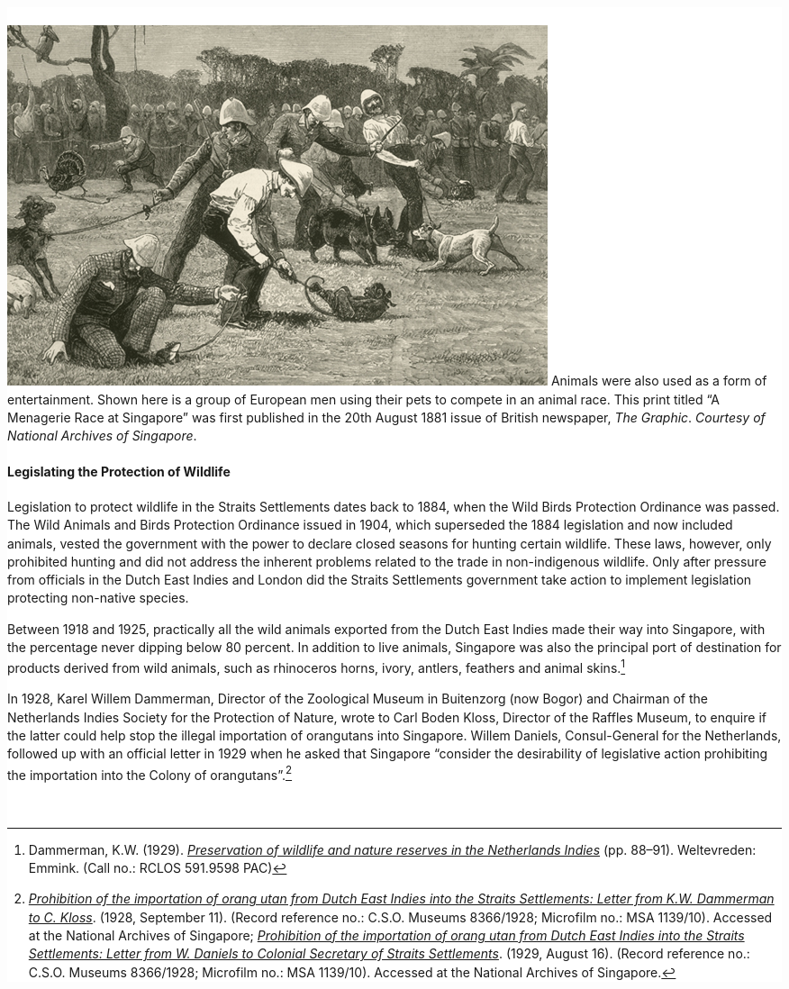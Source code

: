 <div style="background-color: white;">
<br/>
<img src="/images/Vol-17-issue-1/beastly/animalrace.jpg">
Animals were also used as a form of entertainment. Shown here is a group of European men using their pets to compete in an animal race. This print titled “A Menagerie Race at Singapore” was first published in the 20th August 1881 issue of British newspaper, <i>The Graphic</i>. <i>Courtesy of National Archives of Singapore</i>.
</div>

#### **Legislating the Protection of Wildlife**
Legislation to protect wildlife in the Straits Settlements dates back to 1884, when the Wild Birds Protection Ordinance was passed. The Wild Animals and Birds Protection Ordinance issued in 1904, which superseded the 1884 legislation and now included animals, vested the government with the power to declare closed seasons for hunting certain wildlife. These laws, however, only prohibited hunting and did not address the inherent problems related to the trade in non-indigenous wildlife. Only after pressure from officials in the Dutch East Indies and London did the Straits Settlements government take action to implement legislation protecting non-native species.

Between 1918 and 1925, practically all the wild animals exported from the Dutch East Indies made their way into Singapore, with the percentage never dipping below 80 percent. In addition to live animals, Singapore was also the principal port of destination for products derived from wild animals, such as rhinoceros horns, ivory, antlers, feathers and animal skins.[^14]

In 1928, Karel Willem Dammerman, Director of the Zoological Museum in Buitenzorg (now Bogor) and Chairman of the Netherlands Indies Society for the Protection of Nature, wrote to Carl Boden Kloss, Director of the Raffles Museum, to enquire if the latter could help stop the illegal importation of orangutans into Singapore. Willem Daniels, Consul-General for the Netherlands, followed up with an official letter in 1929 when he asked that Singapore “consider the desirability of legislative action prohibiting the importation into the Colony of orangutans”.[^15]

<div style="background-color: white;">
<br/>

[^1]: Elephants were imported and traded in the region before colonial rule from places as near as Java and Melaka to as far away as India. See Boomgaard, B. (1997). Hunting and trapping in the Indonesian archipelago, 1500–1950. In P. Boomgaard, F. Colombijn & D. Henley (Eds.), *[Paper landscapes: Explorations in the environmental history of Indonesia](http://eservice.nlb.gov.sg/item_holding_s.aspx?bid=9241495)* (p. 195). Leiden: KITLV Press. (Call no.: RSEA 304.2809598 PAP); Andaya, B.W. (1979). *[Perak, the abode of grace: A study of an eighteenth-century Malay state](http://eservice.nlb.gov.sg/item_holding_s.aspx?bid=1536085)* (pp. 77–78). Kuala Lumpur; New York: Oxford University Press. (Call no.: RSING 959.5131 AND)
[^2]: Newbold, T.J. (1839). *[Political and statistical account of the British settlements in the Straits of Malacca, viz. Pinang, Malacca, and Singapore; with a history of the Malayan states on the peninsula of Malacca](https://eresources.nlb.gov.sg/printheritage/detail/6d9115ab-ce0d-42e9-8986-1ce41a6eb493.aspx)* (Vol. II; p. 190). London: John Murray. Retrieved from BookSG. (Call no.: RRARE 959.5 NEW; Accession no.: B03013424F)
[^3]: Hornaday, W.T. (1993). *[The experiences of a hunter and naturalist in India, Ceylon, the Malay Peninsula and Borneo](http://eservice.nlb.gov.sg/item_holding_s.aspx?bid=6558659)* (p. 8). Kuala Lumpur: Oxford University Press. (Call no.: RSING 910.4 HOR)
[^4]: Mayer, C. (1922). *[Trapping wild animals in Malay jungles](https://eresources.nlb.gov.sg/printheritage/detail/8ad77605-621c-4f54-a98e-05146aaaf1c9.aspx)* (pp. 25–30, 33–34, 93). London: T. Fisher Unwin Ltd. Retrieved from BookSG. (Call no.: RRARE 799.29595 MAY-[JSB]; Accession no.: B29267011F)
[^5]: Buck, F., & Anthony, E. (1930). *[Bring ’em back alive](http://eservice.nlb.gov.sg/item_holding_s.aspx?bid=631920)* (p. 18). Garden City, N.Y.: Garden City Pub. (Call no.: RSEA 799.2 BUC)
[^6]: For the detailed breakdown, see Table 1 in Tan, F. (2014). The beastly business of regulating the wildlife trade in colonial Singapore. In T. Barnard (Ed.), *[Nature contained: Environmental histories of Singapore](http://eservice.nlb.gov.sg/item_holding_s.aspx?bid=200148897)* (p. 151). Singapore: NUS Press. (Call no.: RSING 304.2095957 NAT)
[^7]: *[Proceedings of Straits Settlements Legislative Council](https://www.nas.gov.sg/archivesonline/private_records/record-details/e39084c3-a82e-11e3-927b-0050568939ad)* (p. B43). (1933, March 6). (Accession no.: R.M.I E/67; Microfilm no.: NL1126). Accessed at the National Archives of Singapore.
[^8]: *[Proceedings of Straits Settlements Legislative Council](https://www.nas.gov.sg/archivesonline/private_records/record-details/e3882f8a-a82e-11e3-927b-0050568939ad)* (pp. C206–207). (1927, October 31). (Accession no.: R.M.I E/61; Microfilm no.: NL1123). Accessed at the National Archives of Singapore.
[^9]: *[Proceedings of Straits Settlements Legislative Council](https://www.nas.gov.sg/archivesonline/private_records/record-details/e389b882-a82e-11e3-927b-0050568939ad)* (pp. B93–B94). (1928, August 27). (Accession no.: R.M.I E/62; Microfilm no.: NL1124). Accessed at the National Archives of Singapore.
[^10]: *[Proceedings of Straits Settlements Legislative Council](https://www.nas.gov.sg/archivesonline/private_records/record-details/e38b1007-a82e-11e3-927b-0050568939ad)* (pp. B125–B127). (1929, October 7). (Accession no.: R.M.I E/63; Microfilm no.: NL1124); *[Proceedings of Straits Settlements Legislative Council](https://www.nas.gov.sg/archivesonline/private_records/record-details/e38c722a-a82e-11e3-927b-0050568939ad)* (p. B32). (1930, May 12). (Accession no.: R.M.I E/64; Microfilm no.: NL1125). Accessed at the National Archives of Singapore.
[^11]: [Humanity in the east](http://eresources.nlb.gov.sg/newspapers/Digitised/Article/straitstimes19240820-1.2.75.2). (1924, August 10). *The Straits Times*, p. 10. Retrieved from NewspaperSG.
[^12]: [Cruelties of the bird trade](http://eresources.nlb.gov.sg/newspapers/Digitised/Article/singfreepressb19311020-1.2.41). (1931, October 20). *The Singapore Free Press and Mercantile Advertiser*, p. 8. Retrieved from NewspaperSG.
[^13]: [A plea for the wild](http://eresources.nlb.gov.sg/newspapers/Digitised/Article/singfreepressb19311028-1.2.45). (1931, October 28). *The Singapore Free Press and Mercantile Advertiser*, p. 8. Retrieved from NewspaperSG. Further instances of such reports in the 1930s include [A callous Chinese: Exemplary sentence for cruelty to ducklings](http://eresources.nlb.gov.sg/newspapers/Digitised/Article/straitstimes19300426-1.2.66): Exemplary sentence for cruelty to ducklings. (1930, April 26). *The Straits Times*, p. 12; [Cruelty to animals: Indian menagerie owner fined](http://eresources.nlb.gov.sg/newspapers/Digitised/Article/straitstimes19301127-1.2.88). (1930, November 27). *The Straits Times*, p. 12; [Cruelty to birds: Two Chinese fined for overcrowding](http://eresources.nlb.gov.sg/newspapers/Digitised/Article/straitstimes19330615-1.2.119). (1933, June 15). *The Straits Times*, p. 16; [Smile disappeared: Chinese fined for cruelty to birds](http://eresources.nlb.gov.sg/newspapers/Digitised/Article/singfreepressb19340113-1.2.49). (1934, January 13). *The Singapore Free Press and Mercantile Advertiser*, p. 6. Retrieved from NewspaperSG.
[^14]: Dammerman, K.W. (1929). *[Preservation of wildlife and nature reserves in the Netherlands Indies](http://eservice.nlb.gov.sg/item_holding_s.aspx?bid=5024107)* (pp. 88–91). Weltevreden: Emmink. (Call no.: RCLOS 591.9598 PAC)
[^15]: *[Prohibition of the importation of orang utan from Dutch East Indies into the Straits Settlements: Letter from K.W. Dammerman to C. Kloss](https://www.nas.gov.sg/archivesonline/government_records/record-details/8f2923c1-1159-11e3-83d5-0050568939ad)*. (1928, September 11). (Record reference no.: C.S.O. Museums 8366/1928; Microfilm no.: MSA 1139/10). Accessed at the National Archives of Singapore; *[Prohibition of the importation of orang utan from Dutch East Indies into the Straits Settlements: Letter from W. Daniels to Colonial Secretary of Straits Settlements](https://www.nas.gov.sg/archivesonline/government_records/record-details/8f2923c1-1159-11e3-83d5-0050568939ad)*. (1929, August 16). (Record reference no.: C.S.O. Museums 8366/1928; Microfilm no.: MSA 1139/10). Accessed at the National Archives of Singapore.
[^16]: *[Proceedings of Straits Settlements Legislative Council](https://www.nas.gov.sg/archivesonline/private_records/record-details/e38c722a-a82e-11e3-927b-0050568939ad)* (p. B19). (1930, March 24). (Accession no.: R.M.I E/64; Microfilm nos.: NL1124, NL1125). Accessed at the National Archives of Singapore.
[^17]: Straits Settlements. (1933, June 30). *[Straits Settlements government gazette](https://eservice.nlb.gov.sg/item_holding.aspx?bid=5289724)* (Gazette Notification 1283). Singapore: Government Printing Office. (Call no.: RRARE 959.51 SGG; Microfilm nos.: NL1240, NL1241)
[^18]: Kathirithamby-Wells, J. (2005). *[Nature and nation: Forests and development in Peninsular Malaysia](http://eservice.nlb.gov.sg/item_holding_s.aspx?bid=12378591)* (pp. 198–199). Honolulu: University of Hawaii Press. (Call no.: RSEA 333.75095951 KAT)
[^19]: Malaya. Wild Life Commission. (1932). *[Report of the Wild Life Commission](http://eservice.nlb.gov.sg/item_holding_s.aspx?bid=4982569)* (p. 46). Singapore: Government Printing Office. (Call no.: RRARE 591.9595 MAL; Microfilm nos.: NL26030 [v. 1]; NL9935 [v. 1–v. 3]; NL31934 [v. 3])
[^20]: [The wild life report](http://eresources.nlb.gov.sg/newspapers/Digitised/Article/straitstimes19320815-1.2.44). (1932, August 15). *The Straits Times*, p. 10. Retrieved from NewspaperSG.
[^21]: Hubback, T.R., et al. (1934). *[Report of the Wild Animals and Wild Birds Committee, Singapore, 1933](http://eservice.nlb.gov.sg/item_holding_s.aspx?bid=4981390)* (p. 17). Singapore: Government Printing Office. (Call no.: RRARE 338.3728 SIN; Accession no.: B02978387K ; Microfilm no.: NL26231)
[^22]: Straits Settlements. (1933, July 21). *[Straits Settlements government gazette](https://eservice.nlb.gov.sg/item_holding.aspx?bid=5289724)* (Gazette Notification 1412). Singapore: Government Printing Office. (Call no.: RRARE 959.51 SGG; Microfilm nos.: NL1240, NL1241)
[^23]: *[Proceedings of Straits Settlements Legislative Council](https://www.nas.gov.sg/archivesonline/private_records/record-details/e38c722a-a82e-11e3-927b-0050568939ad)* (p. B32). (1930, March 24). (Accession no.: R.M.I E/64; Microfilm nos.: NL1124, NL1125). Accessed at the National Archives of Singapore.
[^24]: *[Proceedings of Straits Settlements Legislative Council](https://www.nas.gov.sg/archivesonline/private_records/record-details/e38c722a-a82e-11e3-927b-0050568939ad)*, 24 Mar 1930, p. B32.
[^25]: [Hubback](http://eservice.nlb.gov.sg/item_holding_s.aspx?bid=4981390) et al., 1934, pp. 7–8. 
[^26]: [Hubback](http://eservice.nlb.gov.sg/item_holding_s.aspx?bid=4981390) et al., 1934, p. 11.
[^27]: [Hubback](http://eservice.nlb.gov.sg/item_holding_s.aspx?bid=4981390) et al., 1934, pp. 14–15. Also see *[The Singapore Free Press and Mercantile Advertiser](https://eresources.nlb.gov.sg/newspapers/Digitised/Article/singfreepressb19311020-1.2.41)*, 20 Oct 1931, p. 8. 
[^28]: [‘Appalling stench’ in Ponggol zoo cages](http://eresources.nlb.gov.sg/newspapers/Digitised/Article/singfreepressb19381111-1.2.23). (1938, November 11). *The Singapore Free Press and Mercantile Advertiser*, p. 3. Retrieved from NewspaperSG.
[^29]: [Hubback](http://eservice.nlb.gov.sg/item_holding_s.aspx?bid=4981390) et al., 1934, pp. 14–15.
[^30]: [Hubback](http://eservice.nlb.gov.sg/item_holding_s.aspx?bid=4981390) et al., 1934, pp. 14–15.
[^31]: [Hubback](http://eservice.nlb.gov.sg/item_holding_s.aspx?bid=4981390) et al., 1934, pp. 15–20.
[^32]: *[Minutes of the Proceedings of the Municipal Commissioners](https://www.nas.gov.sg/archivesonline/private_records/record-details/05d9299e-f14b-11e3-a330-0050568939ad)* (p. 178). (1934, May 4). (Microfilm no.: NA436). Retrieved from National Archives of Singapore website.
[^33]: [Lost, stolen or strayed](http://eresources.nlb.gov.sg/newspapers/Digitised/Article/straitstimes19350913-1.2.42). (1935, September 13). *The Straits Times*, p. 10. Retrieved from NewspaperSG.
[^34]: The percentage was calculated based on total imports of $330,661,128 and total exports of $346,471,451. The total import of raw rubber and gutta percha was estimated at $22,251,167 and total export estimated at $73,726,509. Statistics from The Foreign Trade of Malaya. (1934). See Straits Settlements. (1933). *[Straits Settlements annual reports](https://www.nas.gov.sg/archivesonline/private_records/record-details/4c5c3ded-a82d-11e3-927b-0050568939ad)* (pp. 700, 702–703). (Accession no.: R.M.I D/73; Microfilm no.: NL2922). Accessed at the National Archives of Singapore. 
[^35]: The sum of $78 was based on the $1 annual licence fee according to the Animal and Bird Shop By-Laws and the Prevention of Cruelty to Animals Department Annual Report figure of 78 shops being licensed in 1933. The revenue from opium licensing is taken from Straits Settlements. (1934). *[Straits Settlements Blue Book 1933](https://www.nas.gov.sg/archivesonline/private_records/record-details/38986b20-f14a-11e3-a330-0050568939ad)* (p. 85). (Accession no.: RM: I F/64; Microfilm no. NL3143). Retrieved from National Archives of Singapore website.
[^36]: Smith, S.C. (1995). *[British relations with the Malay rulers from decentralization to Malayan independence 1930–1957](http://eservice.nlb.gov.sg/item_holding_s.aspx?bid=7438385)* (pp. 22–23). Kuala Lumpur; New York: Oxford University Press. (Call no.: RSEA 959.5105 SMI)
[^37]: Note by E. Gent. (1934, January 16). *Preservation of wildlife*. (Reference no.: CO717/96/1; 13329/1933). Accessed at the National Archives of Singapore.
[^38]: Letter from John Kempe to Colonial Office. (1934, April 29). *Preservation of wildlife*. (Reference no.: CO717/104/13, 33359/1934). Accessed at the National Archives of Singapore. 
[^39]: Letter from T. Hubback to C. Clementi. (1931, July 14). *Preservation of game*. (Reference no.: CO717/78/13; 82352/1931). Accessed at the National Archives of Singapore. 
[^40]: [Hubback](http://eservice.nlb.gov.sg/item_holding_s.aspx?bid=4981390) et al., 1934, p. 9. 
[^41]: [Hubback](http://eservice.nlb.gov.sg/item_holding_s.aspx?bid=4981390) et al., 1934, p. 9. 
[^42]: [Malay village at world fair](http://eresources.nlb.gov.sg/newspapers/Digitised/Article/straitstimes19381218-1.2.139). (1938, December 18). *The Straits Times*, p. 17. Retrieved from NewspaperSG.